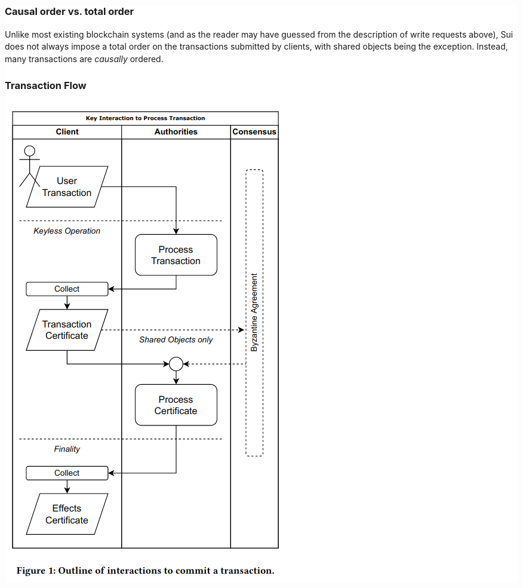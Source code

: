### **Causal order vs. total order**

Unlike most existing blockchain systems (and as the reader may have guessed from the description of write requests
above), Sui does not always impose a total order on the transactions submitted by clients, with shared objects being the
exception. Instead, many transactions are *causally* ordered.

### Transaction Flow

![2022_10_22_12_31_48.png](zz_2022_10_22_12_31_48.png)
